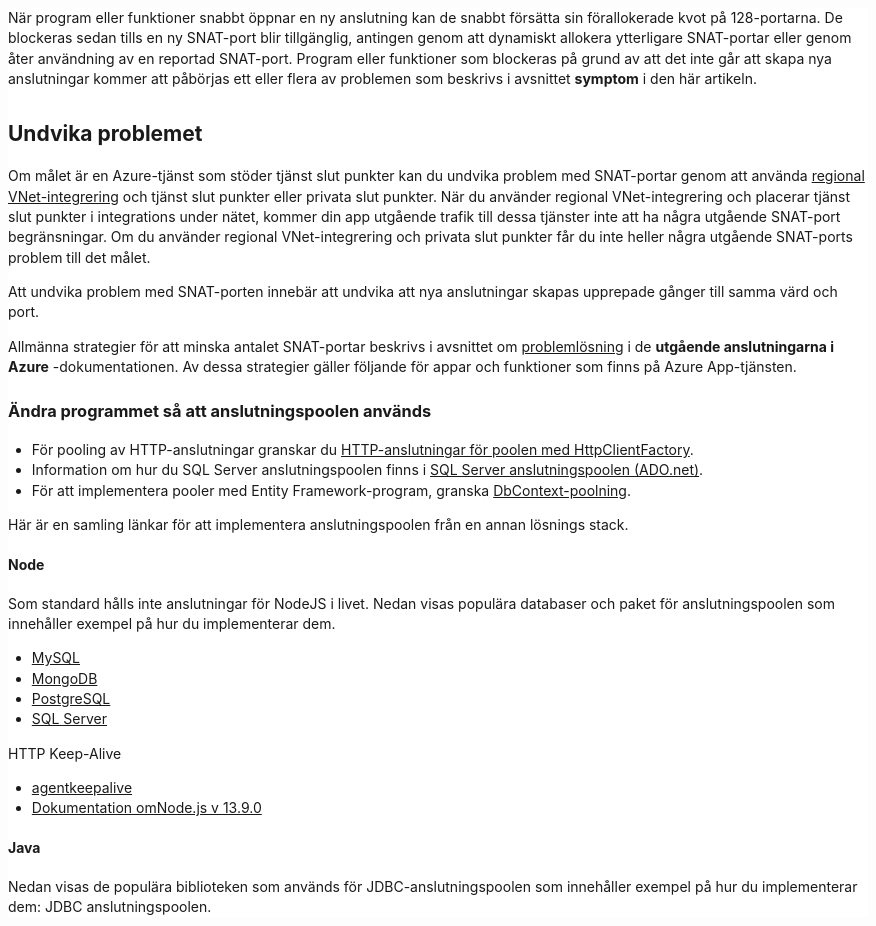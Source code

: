 När program eller funktioner snabbt öppnar en ny anslutning kan de snabbt försätta sin förallokerade kvot på 128-portarna. De blockeras sedan tills en ny SNAT-port blir tillgänglig, antingen genom att dynamiskt allokera ytterligare SNAT-portar eller genom åter användning av en reportad SNAT-port. Program eller funktioner som blockeras på grund av att det inte går att skapa nya anslutningar kommer att påbörjas ett eller flera av problemen som beskrivs i avsnittet **symptom** i den här artikeln.

## <a name="avoiding-the-problem"></a>Undvika problemet

Om målet är en Azure-tjänst som stöder tjänst slut punkter kan du undvika problem med SNAT-portar genom att använda [regional VNet-integrering](./web-sites-integrate-with-vnet.md) och tjänst slut punkter eller privata slut punkter. När du använder regional VNet-integrering och placerar tjänst slut punkter i integrations under nätet, kommer din app utgående trafik till dessa tjänster inte att ha några utgående SNAT-port begränsningar. Om du använder regional VNet-integrering och privata slut punkter får du inte heller några utgående SNAT-ports problem till det målet. 

Att undvika problem med SNAT-porten innebär att undvika att nya anslutningar skapas upprepade gånger till samma värd och port.

Allmänna strategier för att minska antalet SNAT-portar beskrivs i avsnittet om [problemlösning](../load-balancer/load-balancer-outbound-connections.md) i de **utgående anslutningarna i Azure** -dokumentationen. Av dessa strategier gäller följande för appar och funktioner som finns på Azure App-tjänsten.

### <a name="modify-the-application-to-use-connection-pooling"></a>Ändra programmet så att anslutningspoolen används

* För pooling av HTTP-anslutningar granskar du [HTTP-anslutningar för poolen med HttpClientFactory](/aspnet/core/performance/performance-best-practices#pool-http-connections-with-httpclientfactory).
* Information om hur du SQL Server anslutningspoolen finns i [SQL Server anslutningspoolen (ADO.net)](/dotnet/framework/data/adonet/sql-server-connection-pooling).
* För att implementera pooler med Entity Framework-program, granska [DbContext-poolning](/ef/core/what-is-new/ef-core-2.0#dbcontext-pooling).

Här är en samling länkar för att implementera anslutningspoolen från en annan lösnings stack.

#### <a name="node"></a>Node

Som standard hålls inte anslutningar för NodeJS i livet. Nedan visas populära databaser och paket för anslutningspoolen som innehåller exempel på hur du implementerar dem.

* [MySQL](https://github.com/mysqljs/mysql#pooling-connections)
* [MongoDB](https://blog.mlab.com/2017/05/mongodb-connection-pooling-for-express-applications/)
* [PostgreSQL](https://node-postgres.com/features/pooling)
* [SQL Server](https://github.com/tediousjs/node-mssql#connection-pools)

HTTP Keep-Alive

* [agentkeepalive](https://www.npmjs.com/package/agentkeepalive)
* [ Dokumentation omNode.js v 13.9.0](https://nodejs.org/api/http.html)

#### <a name="java"></a>Java

Nedan visas de populära biblioteken som används för JDBC-anslutningspoolen som innehåller exempel på hur du implementerar dem: JDBC anslutningspoolen.
